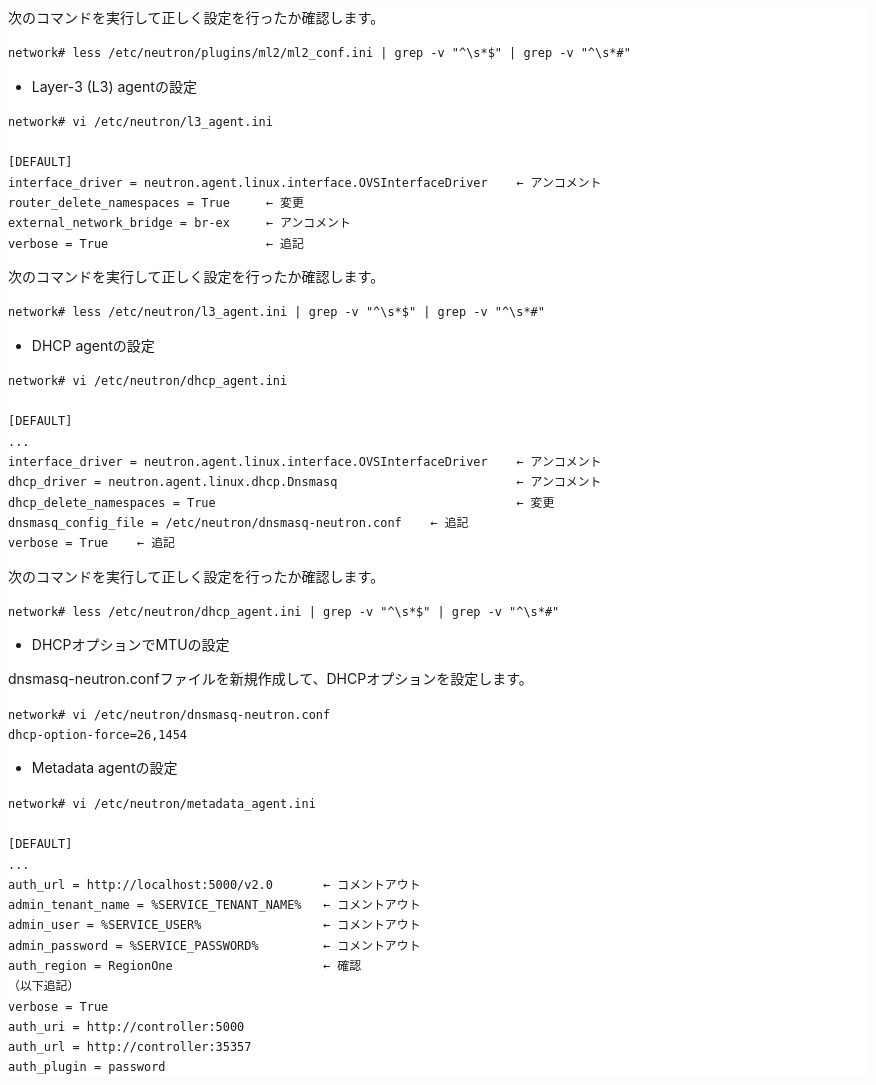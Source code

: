 次のコマンドを実行して正しく設定を行ったか確認します。

```
network# less /etc/neutron/plugins/ml2/ml2_conf.ini | grep -v "^\s*$" | grep -v "^\s*#"
```



+ Layer-3 (L3) agentの設定

```
network# vi /etc/neutron/l3_agent.ini

[DEFAULT]
interface_driver = neutron.agent.linux.interface.OVSInterfaceDriver    ← アンコメント
router_delete_namespaces = True     ← 変更
external_network_bridge = br-ex     ← アンコメント
verbose = True                      ← 追記
```

次のコマンドを実行して正しく設定を行ったか確認します。

```
network# less /etc/neutron/l3_agent.ini | grep -v "^\s*$" | grep -v "^\s*#"
```

+ DHCP agentの設定

```
network# vi /etc/neutron/dhcp_agent.ini

[DEFAULT]
...
interface_driver = neutron.agent.linux.interface.OVSInterfaceDriver    ← アンコメント
dhcp_driver = neutron.agent.linux.dhcp.Dnsmasq                         ← アンコメント
dhcp_delete_namespaces = True                                          ← 変更
dnsmasq_config_file = /etc/neutron/dnsmasq-neutron.conf    ← 追記
verbose = True    ← 追記
```

次のコマンドを実行して正しく設定を行ったか確認します。

```
network# less /etc/neutron/dhcp_agent.ini | grep -v "^\s*$" | grep -v "^\s*#"
```

+ DHCPオプションでMTUの設定

dnsmasq-neutron.confファイルを新規作成して、DHCPオプションを設定します。

```
network# vi /etc/neutron/dnsmasq-neutron.conf
dhcp-option-force=26,1454
```



+ Metadata agentの設定

```
network# vi /etc/neutron/metadata_agent.ini

[DEFAULT]
...
auth_url = http://localhost:5000/v2.0       ← コメントアウト
admin_tenant_name = %SERVICE_TENANT_NAME%   ← コメントアウト
admin_user = %SERVICE_USER%                 ← コメントアウト
admin_password = %SERVICE_PASSWORD%         ← コメントアウト
auth_region = RegionOne                     ← 確認
（以下追記）
verbose = True
auth_uri = http://controller:5000
auth_url = http://controller:35357
auth_plugin = password
```